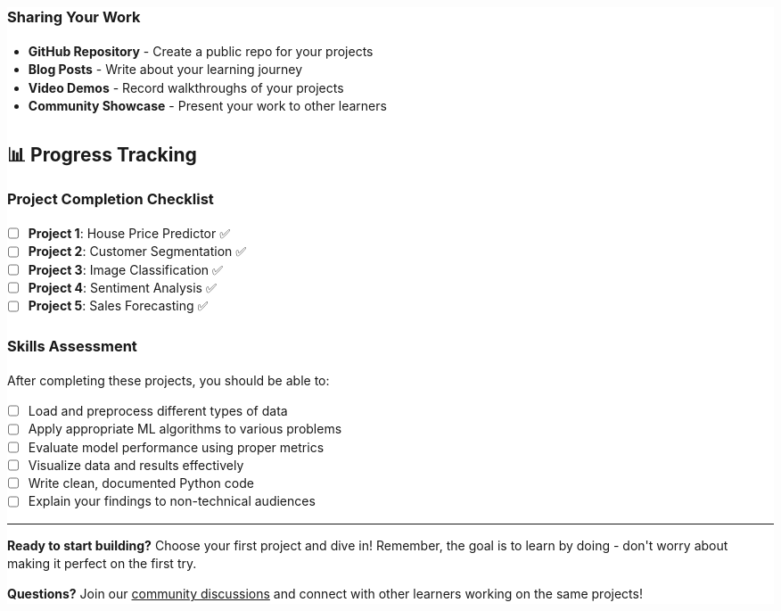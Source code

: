 ### Sharing Your Work
- **GitHub Repository** - Create a public repo for your projects
- **Blog Posts** - Write about your learning journey
- **Video Demos** - Record walkthroughs of your projects
- **Community Showcase** - Present your work to other learners

## 📊 Progress Tracking

### Project Completion Checklist
- [ ] **Project 1**: House Price Predictor ✅
- [ ] **Project 2**: Customer Segmentation ✅
- [ ] **Project 3**: Image Classification ✅
- [ ] **Project 4**: Sentiment Analysis ✅
- [ ] **Project 5**: Sales Forecasting ✅

### Skills Assessment
After completing these projects, you should be able to:
- [ ] Load and preprocess different types of data
- [ ] Apply appropriate ML algorithms to various problems
- [ ] Evaluate model performance using proper metrics
- [ ] Visualize data and results effectively
- [ ] Write clean, documented Python code
- [ ] Explain your findings to non-technical audiences

---

**Ready to start building?** Choose your first project and dive in! Remember, the goal is to learn by doing - don't worry about making it perfect on the first try.

**Questions?** Join our [community discussions](../../discussions) and connect with other learners working on the same projects!
